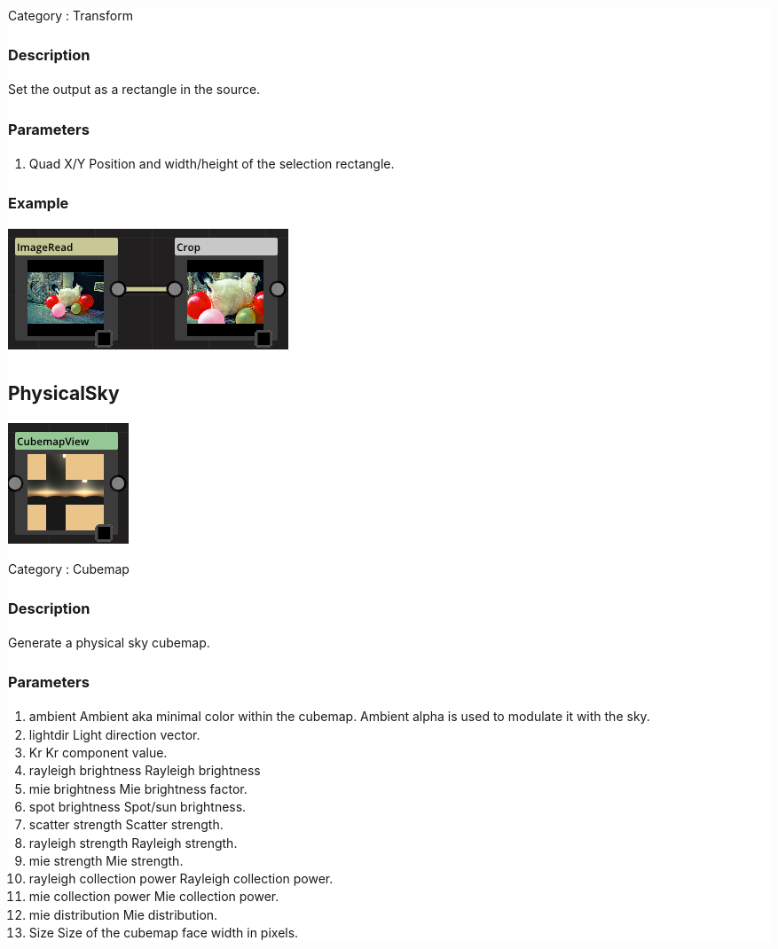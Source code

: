 Category : Transform
### Description
Set the output as a rectangle in the source.
### Parameters
1. Quad
X/Y Position and width/height of the selection rectangle.

### Example
![node example](Examples/Example_Crop.png)

## PhysicalSky
![node picture](Pictures/PhysicalSky.png)

Category : Cubemap
### Description
Generate a physical sky cubemap.
### Parameters
1. ambient
Ambient aka minimal color within the cubemap. Ambient alpha is used to modulate it with the sky.
1. lightdir
Light direction vector.
1. Kr
Kr component value.
1. rayleigh brightness
Rayleigh brightness
1. mie brightness
Mie brightness factor.
1. spot brightness
Spot/sun brightness.
1. scatter strength
Scatter strength.
1. rayleigh strength
Rayleigh strength.
1. mie strength
Mie strength.
1. rayleigh collection power
Rayleigh collection power.
1. mie collection power
Mie collection power.
1. mie distribution
Mie distribution.
1. Size
Size of the cubemap face width in pixels.
